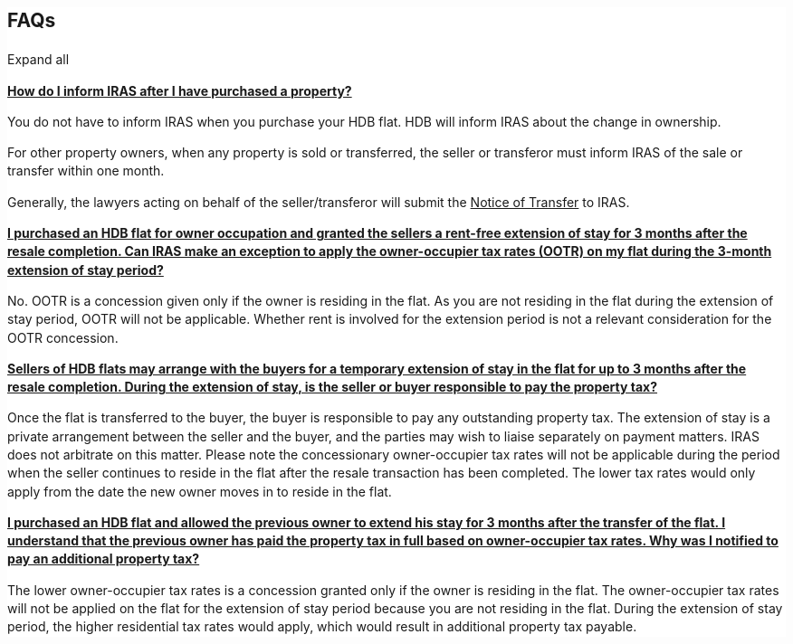 ## FAQs

Expand all

[**How do I inform IRAS after I have purchased a property?**](https://www.iras.gov.sg/taxes/property-tax/property-owners/information-for-hdb-flat-owners#how-do-i-inform-iras-after-i-have-purchased-a-property-)

You do not have to inform IRAS when you purchase your HDB flat. HDB will inform IRAS about the change in ownership.

For other property owners, when any property is sold or transferred, the seller or transferor must inform IRAS of the sale or transfer within one month.

Generally, the lawyers acting on behalf of the seller/transferor will submit the [Notice of Transfer](https://www.iras.gov.sg/taxes/property-tax/property-professionals/lawyer-legal-professional/filing-a-notice-of-transfer) to IRAS.

[**I purchased an HDB flat for owner occupation and granted the sellers a rent-free extension of stay for 3 months after the resale completion. Can IRAS make an exception to apply the owner-occupier tax rates (OOTR) on my flat during the 3-month extension of stay period?**](https://www.iras.gov.sg/taxes/property-tax/property-owners/information-for-hdb-flat-owners#i-purchased-an-hdb-flat-for-owner-occupation-and-granted-the-sellers-a-rent-free-extension-of-stay-for-3-months-after-the-resale-completion--can-iras-make-an-exception-to-apply-the-owner-occupier-tax-rates--ootr--on-my-flat-during-the-3-month-extension-of-stay-period-)

No. OOTR is a concession given only if the owner is residing in the flat. As you are not residing in the flat during the extension of stay period, OOTR will not be applicable. Whether rent is involved for the extension period is not a relevant consideration for the OOTR concession.

[**Sellers of HDB flats may arrange with the buyers for a temporary extension of stay in the flat for up to 3 months after the resale completion. During the extension of stay, is the seller or buyer responsible to pay the property tax?**](https://www.iras.gov.sg/taxes/property-tax/property-owners/information-for-hdb-flat-owners#sellers-of-hdb-flats-may-arrange-with-the-buyers-for-a-temporary-extension-of-stay-in-the-flat-for-up-to-3-months-after-the-resale-completion--during-the-extension-of-stay--is-the-seller-or-buyer-responsible-to-pay-the-property-tax-)

Once the flat is transferred to the buyer, the buyer is responsible to pay any outstanding property tax. The extension of stay is a private arrangement between the seller and the buyer, and the parties may wish to liaise separately on payment matters. IRAS does not arbitrate on this matter. Please note the concessionary owner-occupier tax rates will not be applicable during the period when the seller continues to reside in the flat after the resale transaction has been completed. The lower tax rates would only apply from the date the new owner moves in to reside in the flat.

[**I purchased an HDB flat and allowed the previous owner to extend his stay for 3 months after the transfer of the flat. I understand that the previous owner has paid the property tax in full based on owner-occupier tax rates. Why was I notified to pay an additional property tax?**](https://www.iras.gov.sg/taxes/property-tax/property-owners/information-for-hdb-flat-owners#i-purchased-an-hdb-flat-and-allowed-the-previous-owner-to-extend-his-stay-for-3-months-after-the-transfer-of-the-flat--i-understand-that-the-previous-owner-has-paid-the-property-tax-in-full-based-on-owner-occupier-tax-rates--why-was-i-notified-to-pay-an-additional-property-tax-)

The lower owner-occupier tax rates is a concession granted only if the owner is residing in the flat. The owner-occupier tax rates will not be applied on the flat for the extension of stay period because you are not residing in the flat. During the extension of stay period, the higher residential tax rates would apply, which would result in additional property tax payable.
